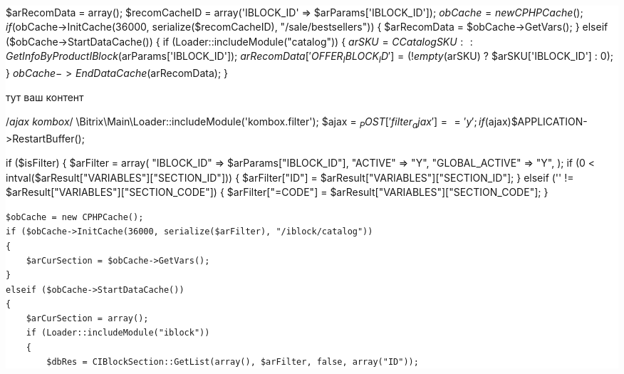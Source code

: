 







$arRecomData = array();
			$recomCacheID = array('IBLOCK_ID' => $arParams['IBLOCK_ID']);
			$obCache = new CPHPCache();
			if ($obCache->InitCache(36000, serialize($recomCacheID), "/sale/bestsellers"))
			{
				$arRecomData = $obCache->GetVars();
			}
			elseif ($obCache->StartDataCache())
			{
				if (Loader::includeModule("catalog"))
				{
					$arSKU = CCatalogSKU::GetInfoByProductIBlock($arParams['IBLOCK_ID']);
					$arRecomData['OFFER_IBLOCK_ID'] = (!empty($arSKU) ? $arSKU['IBLOCK_ID'] : 0);
				}
				$obCache->EndDataCache($arRecomData);
			}



тут ваш контент






/*ajax kombox*/
\Bitrix\Main\Loader::includeModule('kombox.filter');
$ajax = $_POST['filter_ajax'] == 'y';
if($ajax)$APPLICATION->RestartBuffer();

if ($isFilter)
{
	$arFilter = array(
		"IBLOCK_ID" => $arParams["IBLOCK_ID"],
		"ACTIVE" => "Y",
		"GLOBAL_ACTIVE" => "Y",
	);
	if (0 < intval($arResult["VARIABLES"]["SECTION_ID"]))
	{
		$arFilter["ID"] = $arResult["VARIABLES"]["SECTION_ID"];
	}
	elseif ('' != $arResult["VARIABLES"]["SECTION_CODE"])
	{
		$arFilter["=CODE"] = $arResult["VARIABLES"]["SECTION_CODE"];
	}

	$obCache = new CPHPCache();
	if ($obCache->InitCache(36000, serialize($arFilter), "/iblock/catalog"))
	{
		$arCurSection = $obCache->GetVars();
	}
	elseif ($obCache->StartDataCache())
	{
		$arCurSection = array();
		if (Loader::includeModule("iblock"))
		{
			$dbRes = CIBlockSection::GetList(array(), $arFilter, false, array("ID"));
